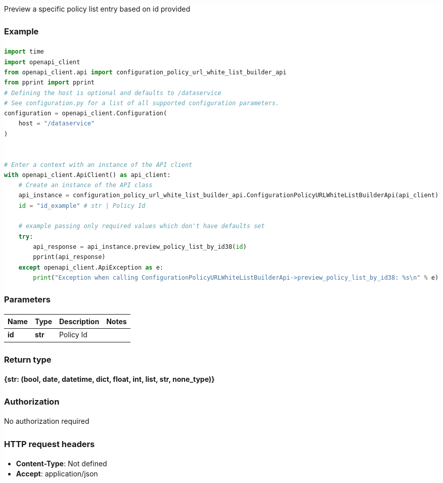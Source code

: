 

Preview a specific policy list entry based on id provided

### Example


```python
import time
import openapi_client
from openapi_client.api import configuration_policy_url_white_list_builder_api
from pprint import pprint
# Defining the host is optional and defaults to /dataservice
# See configuration.py for a list of all supported configuration parameters.
configuration = openapi_client.Configuration(
    host = "/dataservice"
)


# Enter a context with an instance of the API client
with openapi_client.ApiClient() as api_client:
    # Create an instance of the API class
    api_instance = configuration_policy_url_white_list_builder_api.ConfigurationPolicyURLWhiteListBuilderApi(api_client)
    id = "id_example" # str | Policy Id

    # example passing only required values which don't have defaults set
    try:
        api_response = api_instance.preview_policy_list_by_id38(id)
        pprint(api_response)
    except openapi_client.ApiException as e:
        print("Exception when calling ConfigurationPolicyURLWhiteListBuilderApi->preview_policy_list_by_id38: %s\n" % e)
```


### Parameters

Name | Type | Description  | Notes
------------- | ------------- | ------------- | -------------
 **id** | **str**| Policy Id |

### Return type

**{str: (bool, date, datetime, dict, float, int, list, str, none_type)}**

### Authorization

No authorization required

### HTTP request headers

 - **Content-Type**: Not defined
 - **Accept**: application/json
